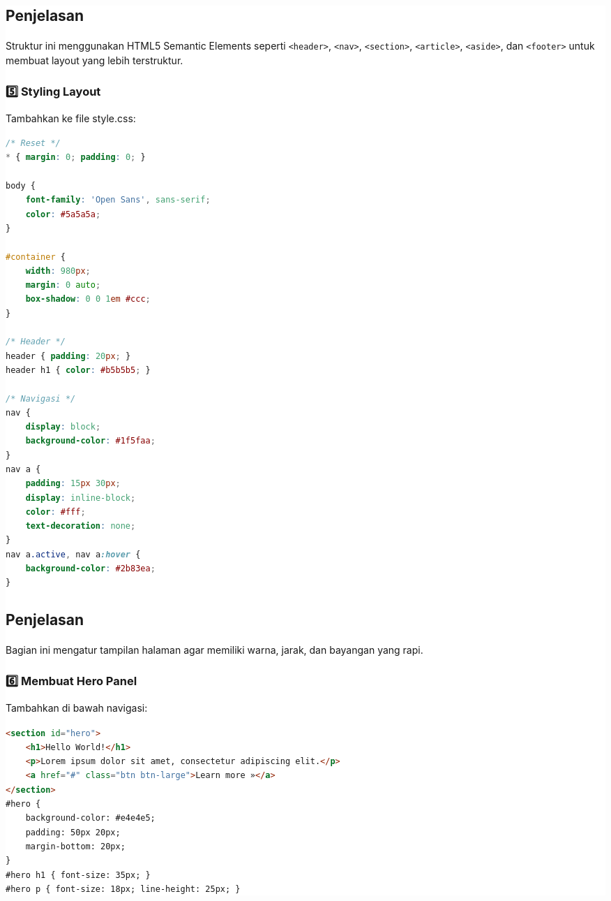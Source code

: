 ```html
```
## Penjelasan
Struktur ini menggunakan HTML5 Semantic Elements seperti 
`<header>`, `<nav>`, `<section>`, `<article>`, `<aside>`, dan `<footer>` 
untuk membuat layout yang lebih terstruktur.

### 5️⃣ Styling Layout
Tambahkan ke file style.css:
```css
/* Reset */
* { margin: 0; padding: 0; }

body {
    font-family: 'Open Sans', sans-serif;
    color: #5a5a5a;
}

#container {
    width: 980px;
    margin: 0 auto;
    box-shadow: 0 0 1em #ccc;
}

/* Header */
header { padding: 20px; }
header h1 { color: #b5b5b5; }

/* Navigasi */
nav {
    display: block;
    background-color: #1f5faa;
}
nav a {
    padding: 15px 30px;
    display: inline-block;
    color: #fff;
    text-decoration: none;
}
nav a.active, nav a:hover {
    background-color: #2b83ea;
}
```
## Penjelasan
Bagian ini mengatur tampilan halaman agar memiliki warna, jarak, dan bayangan yang rapi.

### 6️⃣ Membuat Hero Panel
Tambahkan di bawah navigasi:
```html
<section id="hero">
    <h1>Hello World!</h1>
    <p>Lorem ipsum dolor sit amet, consectetur adipiscing elit.</p>
    <a href="#" class="btn btn-large">Learn more »</a>
</section>
#hero {
    background-color: #e4e4e5;
    padding: 50px 20px;
    margin-bottom: 20px;
}
#hero h1 { font-size: 35px; }
#hero p { font-size: 18px; line-height: 25px; }
```